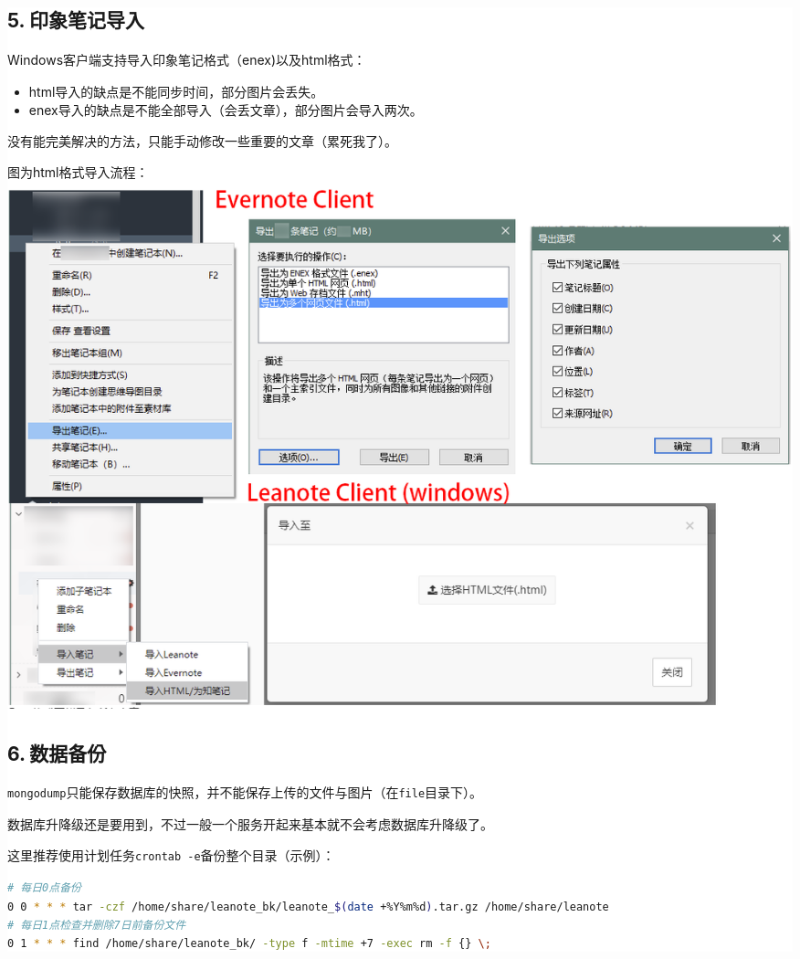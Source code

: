 ## 5. 印象笔记导入
Windows客户端支持导入印象笔记格式（enex)以及html格式：

 - html导入的缺点是不能同步时间，部分图片会丢失。
 - enex导入的缺点是不能全部导入（会丢文章），部分图片会导入两次。

没有能完美解决的方法，只能手动修改一些重要的文章（累死我了）。

图为html格式导入流程：
![porting](/assets/images/2021-08-12-leanote-replace-evernote/porting.png)



## 6. 数据备份
`mongodump`只能保存数据库的快照，并不能保存上传的文件与图片（在`file`目录下）。

数据库升降级还是要用到，不过一般一个服务开起来基本就不会考虑数据库升降级了。

这里推荐使用计划任务`crontab -e`备份整个目录（示例）：

```bash
# 每日0点备份
0 0 * * * tar -czf /home/share/leanote_bk/leanote_$(date +%Y%m%d).tar.gz /home/share/leanote
# 每日1点检查并删除7日前备份文件
0 1 * * * find /home/share/leanote_bk/ -type f -mtime +7 -exec rm -f {} \;
```
